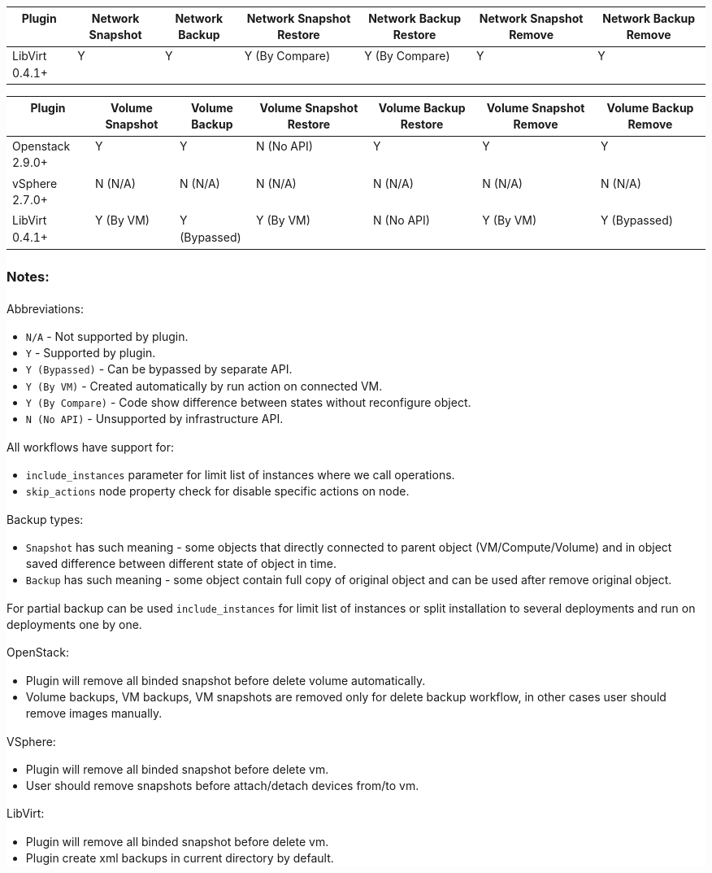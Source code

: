 Plugin           | Network Snapshot | Network Backup | Network Snapshot Restore | Network Backup Restore | Network Snapshot Remove | Network Backup Remove
---------------- | ---------------- | -------------- | ------------------------ | ---------------------- |------------------------ | ---------------------
LibVirt 0.4.1+   | Y                | Y              | Y (By Compare)           | Y (By Compare)         | Y                       | Y

Plugin           | Volume Snapshot | Volume Backup | Volume Snapshot Restore | Volume Backup Restore | Volume Snapshot Remove | Volume Backup Remove
---------------- | --------------- | ------------- | ----------------------- | --------------------- |----------------------- | --------------------
Openstack 2.9.0+ | Y               | Y             | N (No API)              | Y                     | Y                      | Y
vSphere 2.7.0+   | N (N/A)         | N (N/A)       | N (N/A)                 | N (N/A)               | N (N/A)                | N (N/A)
LibVirt 0.4.1+   | Y (By VM)       | Y (Bypassed)  | Y (By VM)               | N (No API)            | Y (By VM)              | Y (Bypassed)

### Notes:

Abbreviations:
 * `N/A` - Not supported by plugin.
 * `Y` - Supported by plugin.
 * `Y (Bypassed)` - Can be bypassed by separate API.
 * `Y (By VM)` - Created automatically by run action on connected VM.
 * `Y (By Compare)` - Code show difference between states without reconfigure object.
 * `N (No API)` - Unsupported by infrastructure API.

All workflows have support for:
 * `include_instances` parameter for limit list of instances where we call operations.
 * `skip_actions` node property check for disable specific actions on node.

Backup types:
 * `Snapshot` has such meaning - some objects that directly connected to parent object
   (VM/Compute/Volume) and in object saved difference between different state of object
   in time.
 * `Backup` has such meaning - some object contain full copy of original object and can
   be used after remove original object.

For partial backup can be used `include_instances` for limit list of instances or
split installation to several deployments and run on deployments one by one.

OpenStack:
 * Plugin will remove all binded snapshot before delete volume automatically.
 * Volume backups, VM backups, VM snapshots are removed only for delete backup
   workflow, in other cases user should remove images manually.

VSphere:
 * Plugin will remove all binded snapshot before delete vm.
 * User should remove snapshots before attach/detach devices from/to vm.

LibVirt:
 * Plugin will remove all binded snapshot before delete vm.
 * Plugin create xml backups in current directory by default.
